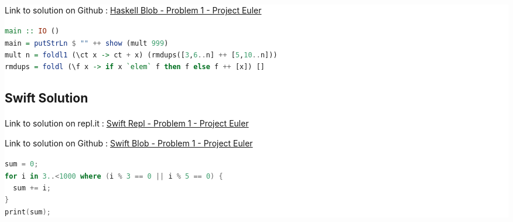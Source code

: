 Link to solution on Github : [Haskell Blob - Problem 1 - Project Euler](https://github.com/kgerot/Project-Euler/blob/master/Haskell/1.hs)

```haskell
main :: IO ()
main = putStrLn $ "" ++ show (mult 999)
mult n = foldl1 (\ct x -> ct + x) (rmdups([3,6..n] ++ [5,10..n]))
rmdups = foldl (\f x -> if x `elem` f then f else f ++ [x]) []
```

## Swift Solution

Link to solution on repl.it : [Swift Repl - Problem 1 - Project Euler](https://repl.it/@KatieGerot/pe1-swift)

Link to solution on Github : [Swift Blob - Problem 1 - Project Euler](https://github.com/kgerot/Project-Euler/blob/master/Swift/1.swift)

```swift
sum = 0;
for i in 3..<1000 where (i % 3 == 0 || i % 5 == 0) {
  sum += i;
}
print(sum);
```
